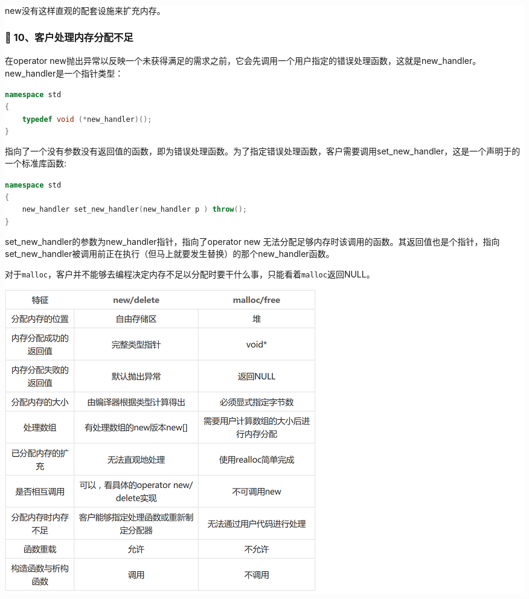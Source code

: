 new没有这样直观的配套设施来扩充内存。

### :hammer: 10、客户处理内存分配不足

在operator new抛出异常以反映一个未获得满足的需求之前，它会先调用一个用户指定的错误处理函数，这就是new\_handler。new\_handler是一个指针类型：

```cpp
namespace std
{
    typedef void (*new_handler)();
}
```

指向了一个没有参数没有返回值的函数，即为错误处理函数。为了指定错误处理函数，客户需要调用set\_new\_handler，这是一个声明于的一个标准库函数:

```cpp
namespace std
{
    new_handler set_new_handler(new_handler p ) throw();
}
```

set\_new\_handler的参数为new\_handler指针，指向了operator new 无法分配足够内存时该调用的函数。其返回值也是个指针，指向set\_new\_handler被调用前正在执行（但马上就要发生替换）的那个new\_handler函数。

对于`malloc`，客户并不能够去编程决定内存不足以分配时要干什么事，只能看着`malloc`返回NULL。

![](../../.gitbook/assets/200.png)
